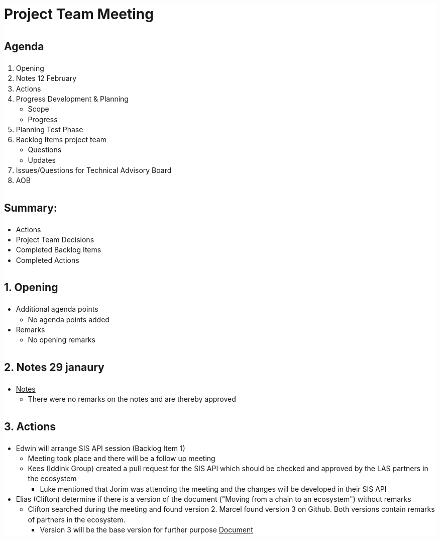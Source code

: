 # Project Team Meeting

## Agenda
1. Opening
2. Notes 12 February
3. Actions
4. Progress Development & Planning
   - Scope
   - Progress
5. Planning Test Phase
6. Backlog Items project team
   - Questions
   - Updates
7. Issues/Questions for Technical Advisory Board
8. AOB

## Summary:
- Actions
- Project Team Decisions
- Completed Backlog Items
- Completed Actions

## 1. Opening
 - Additional agenda points
   - No agenda points added
 - Remarks
   - No opening remarks

## 2. Notes 29 janaury
- [Notes](https://github.com/stichtingsem/pilot-phase/blob/main/Project%20Team/Meeting-12-February.md)
   - There were no remarks on the notes and are thereby approved

## 3. Actions
 - Edwin will arrange SIS API session (Backlog Item 1)
     - Meeting took place and there will be a follow up meeting
     - Kees (Iddink Group) created a pull request for the SIS API which should be checked and approved by the LAS partners in the ecosystem
         - Luke mentioned that Jorim was attending the meeting and the changes will be developed in their SIS API
 - Elias (Clifton) determine if there is a version of the document ("Moving from a chain to an ecosystem") without remarks
     - Clifton searched during the meeting and found version 2. Marcel found version 3 on Github. Both versions contain remarks of partners in the ecosystem.
         - Version 3 will be the base version for further purpose [Document](https://github.com/stichtingsem/pilot-phase/blob/main/sBDL%20-%20Moving%20from%20a%20Chain%20to%20an%20Ecosystem%20-%20v3.docx)
